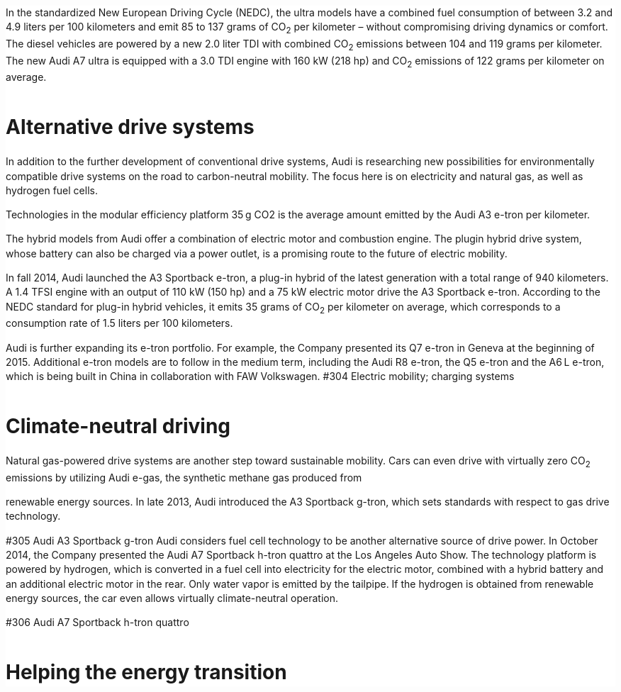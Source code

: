 In the standardized New European Driving Cycle (NEDC), the ultra models have a combined fuel consumption of between 3.2 and 4.9 liters per 100 kilometers and emit 85 to 137 grams of $\mathsf{C O}_{2}$ per kilometer – without compromising driving dynamics or comfort. The diesel vehicles are powered by a new 2.0 liter TDI with combined $\mathsf{C O}_{2}$ emissions between 104 and 119 grams per kilometer. The new Audi A7 ultra is equipped with a 3.0 TDI engine with 160 kW (218 hp) and $\mathsf{C O}_{2}$ emissions of 122 grams per kilometer on average.  

# Alternative drive systems  

In addition to the further development of conventional drive systems, Audi is researching new possibilities for environmentally compatible drive systems on the road to carbon-neutral mobility. The focus here is on electricity and natural gas, as well as hydrogen fuel cells.  

  

Technologies in the modular efficiency platform 35 g CO2 is the average amount emitted by the Audi A3 e-tron per kilometer.  

The hybrid models from Audi offer a combination of electric motor and combustion engine. The plugin hybrid drive system, whose battery can also be charged via a power outlet, is a promising route to the future of electric mobility.  

In fall 2014, Audi launched the A3 Sportback e-tron, a plug-in hybrid of the latest generation with a total range of 940 kilometers. A 1.4 TFSI engine with an output of 110 kW (150 hp) and a 75 kW electric motor drive the A3 Sportback e-tron. According to the NEDC standard for plug-in hybrid vehicles, it emits 35 grams of $\mathsf{C O}_{2}$ per kilometer on average, which corresponds to a consumption rate of 1.5 liters per 100 kilometers.  

Audi is further expanding its e-tron portfolio. For example, the Company presented its Q7 e-tron in Geneva at the beginning of 2015. Additional e-tron models are to follow in the medium term, including the Audi R8 e-tron, the Q5 e-tron and the A6 L e-tron, which is being built in China in collaboration with FAW Volkswagen. #304 Electric mobility; charging systems  

# Climate-neutral driving  

Natural gas-powered drive systems are another step toward sustainable mobility. Cars can even drive with virtually zero $\mathsf{C O}_{2}$ emissions by utilizing Audi e-gas, the synthetic methane gas produced from  

renewable energy sources. In late 2013, Audi introduced the A3 Sportback g-tron, which sets standards with respect to gas drive technology.  

#305 Audi A3 Sportback g-tron Audi considers fuel cell technology to be another alternative source of drive power. In October 2014, the Company presented the Audi A7 Sportback h-tron quattro at the Los Angeles Auto Show. The technology platform is powered by hydrogen, which is converted in a fuel cell into electricity for the electric motor, combined with a hybrid battery and an additional electric motor in the rear. Only water vapor is emitted by the tailpipe. If the hydrogen is obtained from renewable energy sources, the car even allows virtually climate-neutral operation.  

#306 Audi A7 Sportback h-tron quattro  

# Helping the energy transition  
